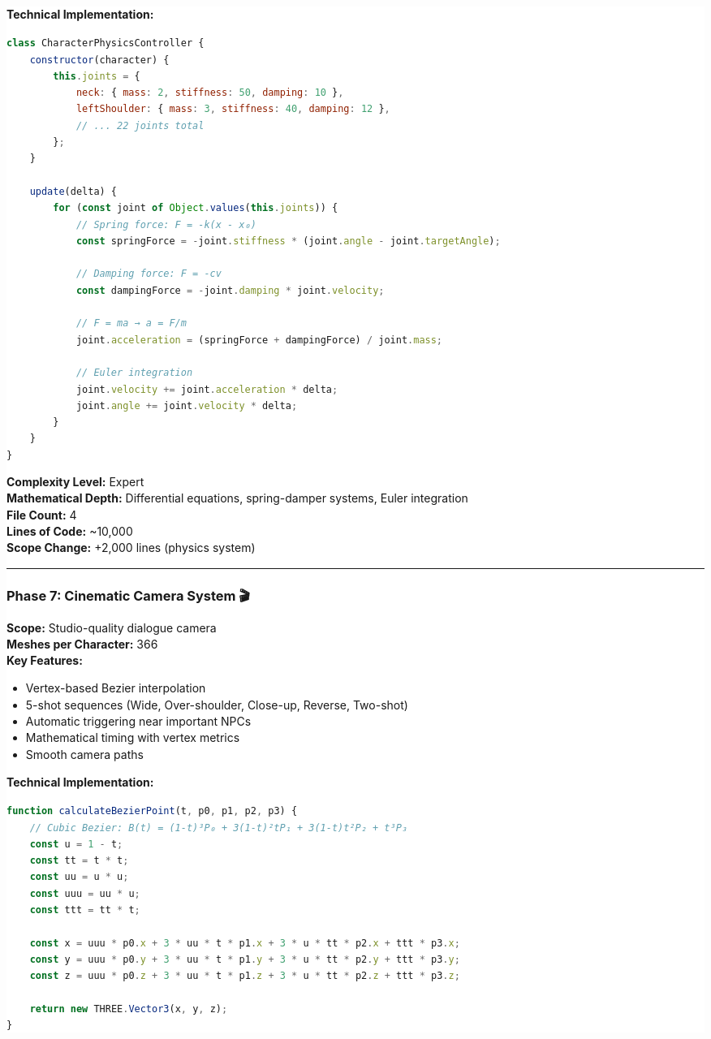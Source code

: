**Technical Implementation:**
```javascript
class CharacterPhysicsController {
    constructor(character) {
        this.joints = {
            neck: { mass: 2, stiffness: 50, damping: 10 },
            leftShoulder: { mass: 3, stiffness: 40, damping: 12 },
            // ... 22 joints total
        };
    }
    
    update(delta) {
        for (const joint of Object.values(this.joints)) {
            // Spring force: F = -k(x - x₀)
            const springForce = -joint.stiffness * (joint.angle - joint.targetAngle);
            
            // Damping force: F = -cv
            const dampingForce = -joint.damping * joint.velocity;
            
            // F = ma → a = F/m
            joint.acceleration = (springForce + dampingForce) / joint.mass;
            
            // Euler integration
            joint.velocity += joint.acceleration * delta;
            joint.angle += joint.velocity * delta;
        }
    }
}
```

**Complexity Level:** Expert  
**Mathematical Depth:** Differential equations, spring-damper systems, Euler integration  
**File Count:** 4  
**Lines of Code:** ~10,000  
**Scope Change:** +2,000 lines (physics system)

---

### **Phase 7: Cinematic Camera System** 🎬
**Scope:** Studio-quality dialogue camera  
**Meshes per Character:** 366  
**Key Features:**
- Vertex-based Bezier interpolation
- 5-shot sequences (Wide, Over-shoulder, Close-up, Reverse, Two-shot)
- Automatic triggering near important NPCs
- Mathematical timing with vertex metrics
- Smooth camera paths

**Technical Implementation:**
```javascript
function calculateBezierPoint(t, p0, p1, p2, p3) {
    // Cubic Bezier: B(t) = (1-t)³P₀ + 3(1-t)²tP₁ + 3(1-t)t²P₂ + t³P₃
    const u = 1 - t;
    const tt = t * t;
    const uu = u * u;
    const uuu = uu * u;
    const ttt = tt * t;
    
    const x = uuu * p0.x + 3 * uu * t * p1.x + 3 * u * tt * p2.x + ttt * p3.x;
    const y = uuu * p0.y + 3 * uu * t * p1.y + 3 * u * tt * p2.y + ttt * p3.y;
    const z = uuu * p0.z + 3 * uu * t * p1.z + 3 * u * tt * p2.z + ttt * p3.z;
    
    return new THREE.Vector3(x, y, z);
}
```
